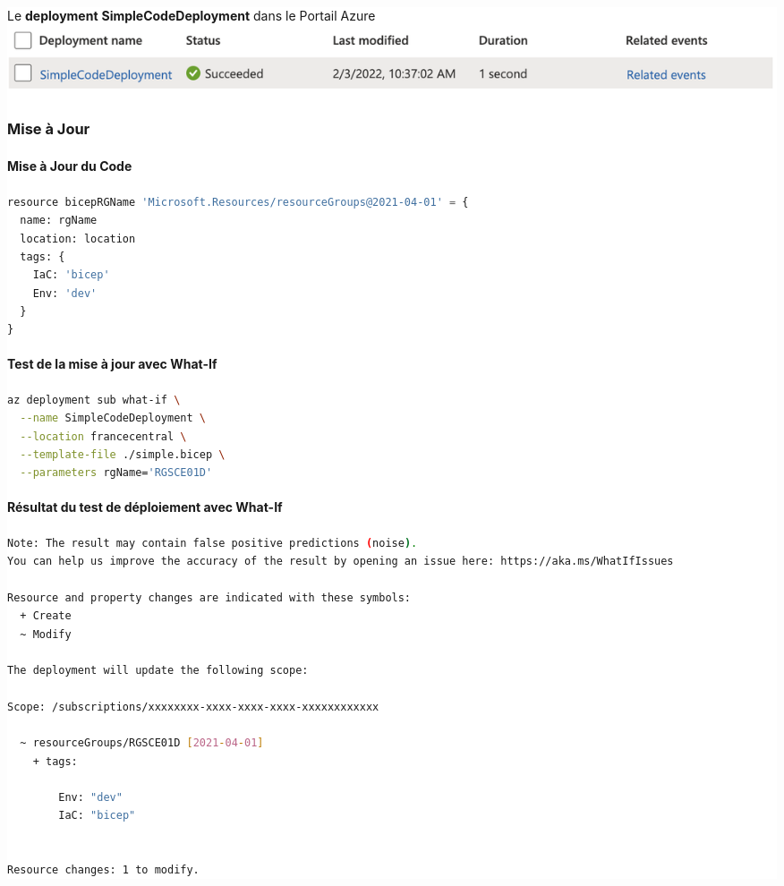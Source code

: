 Le **deployment** **SimpleCodeDeployment** dans le Portail Azure
![Simple Code Deployment](AzurePortalSimpleCodeDeployment.png)

### Mise à Jour

#### Mise à Jour du Code

```python
resource bicepRGName 'Microsoft.Resources/resourceGroups@2021-04-01' = {
  name: rgName
  location: location
  tags: {
    IaC: 'bicep'
    Env: 'dev'
  }
}
```

#### Test de la mise à jour avec What-If

```bash
az deployment sub what-if \
  --name SimpleCodeDeployment \
  --location francecentral \
  --template-file ./simple.bicep \
  --parameters rgName='RGSCE01D'
```

#### Résultat du test de déploiement avec What-If

```bash
Note: The result may contain false positive predictions (noise).
You can help us improve the accuracy of the result by opening an issue here: https://aka.ms/WhatIfIssues

Resource and property changes are indicated with these symbols:
  + Create
  ~ Modify

The deployment will update the following scope:

Scope: /subscriptions/xxxxxxxx-xxxx-xxxx-xxxx-xxxxxxxxxxxx

  ~ resourceGroups/RGSCE01D [2021-04-01]
    + tags:

        Env: "dev"
        IaC: "bicep"


Resource changes: 1 to modify.
```

